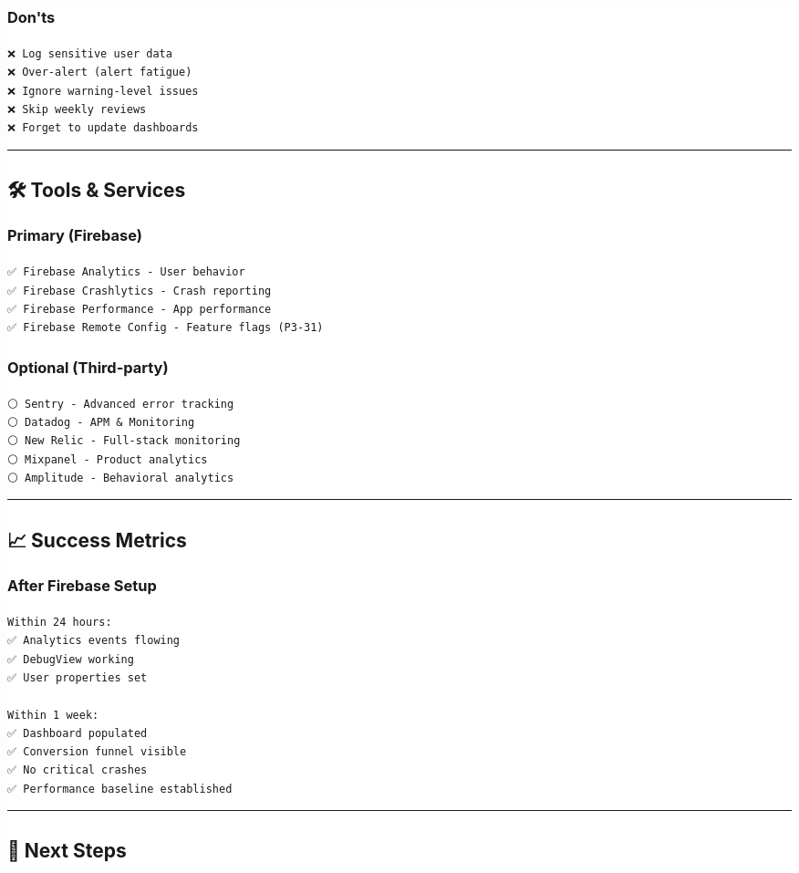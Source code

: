 ### Don'ts
```
❌ Log sensitive user data
❌ Over-alert (alert fatigue)
❌ Ignore warning-level issues
❌ Skip weekly reviews
❌ Forget to update dashboards
```

---

## 🛠️ Tools & Services

### Primary (Firebase)
```
✅ Firebase Analytics - User behavior
✅ Firebase Crashlytics - Crash reporting
✅ Firebase Performance - App performance
✅ Firebase Remote Config - Feature flags (P3-31)
```

### Optional (Third-party)
```
⚪ Sentry - Advanced error tracking
⚪ Datadog - APM & Monitoring
⚪ New Relic - Full-stack monitoring
⚪ Mixpanel - Product analytics
⚪ Amplitude - Behavioral analytics
```

---

## 📈 Success Metrics

### After Firebase Setup
```
Within 24 hours:
✅ Analytics events flowing
✅ DebugView working
✅ User properties set

Within 1 week:
✅ Dashboard populated
✅ Conversion funnel visible
✅ No critical crashes
✅ Performance baseline established
```

---

## 🎯 Next Steps
